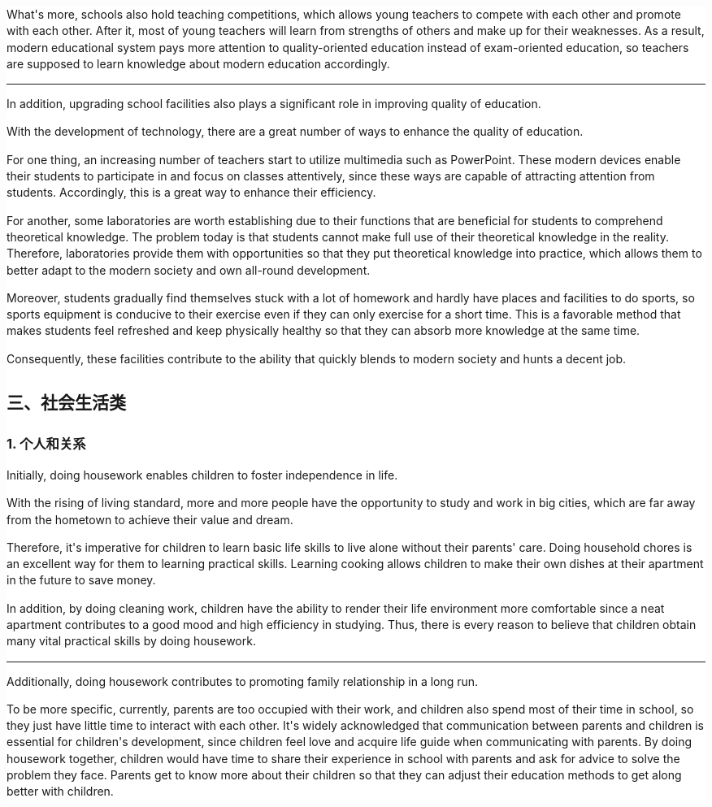 What's more, schools also hold teaching competitions, which allows young teachers to compete with each other and promote with each other. After it, most of young teachers will learn from strengths of others and make up for their weaknesses. As a result, modern educational system pays more attention to quality-oriented education instead of exam-oriented education, so teachers are supposed to learn knowledge about modern education accordingly.

---

In addition, upgrading school facilities also plays a significant role in improving quality of education.

With the development of technology, there are a great number of ways to enhance the quality of education.

For one thing, an increasing number of teachers start to utilize multimedia such as PowerPoint. These modern devices enable their students to participate in and focus on classes attentively, since these ways are capable of attracting attention from students. Accordingly, this is a great way to enhance their efficiency.

For another, some laboratories are worth establishing due to their functions that are beneficial for students to comprehend theoretical knowledge. The problem today is that students cannot make full use of their theoretical knowledge in the reality. Therefore, laboratories provide them with opportunities so that they put theoretical knowledge into practice, which allows them to better adapt to the modern society and own all-round development.

Moreover, students gradually find themselves stuck with a lot of homework and hardly have places and facilities to do sports, so sports equipment is conducive to their exercise even if they can only exercise for a short time. This is a favorable method that makes students feel refreshed and keep physically healthy so that they can absorb more knowledge at the same time.

Consequently, these facilities contribute to the ability that quickly blends to modern society and hunts a decent job.

## 三、社会生活类

### 1. 个人和关系

Initially, doing housework enables children to foster independence in life.

With the rising of living standard, more and more people have the opportunity to study and work in big cities, which are far away from the hometown to achieve their value and dream.

Therefore, it's imperative for children to learn basic life skills to live alone without their parents' care. Doing household chores is an excellent way for them to learning practical skills. Learning cooking allows children to make their own dishes at their apartment in the future to save money.

In addition, by doing cleaning work, children have the ability to render their life environment more comfortable since a neat apartment contributes to a good mood and high efficiency in studying. Thus, there is every reason to believe that children obtain many vital practical skills by doing housework.

---

Additionally, doing housework contributes to promoting family relationship in a long run.

To be more specific, currently, parents are too occupied with their work, and children also spend most of their time in school, so they just have little time to interact with each other. It's widely acknowledged that communication between parents and children is essential for children's development, since children feel love and acquire life guide when communicating with parents. By doing housework together, children would have time to share their experience in school with parents and ask for advice to solve the problem they face. Parents get to know more about their children so that they can adjust their education methods to get along better with children.

